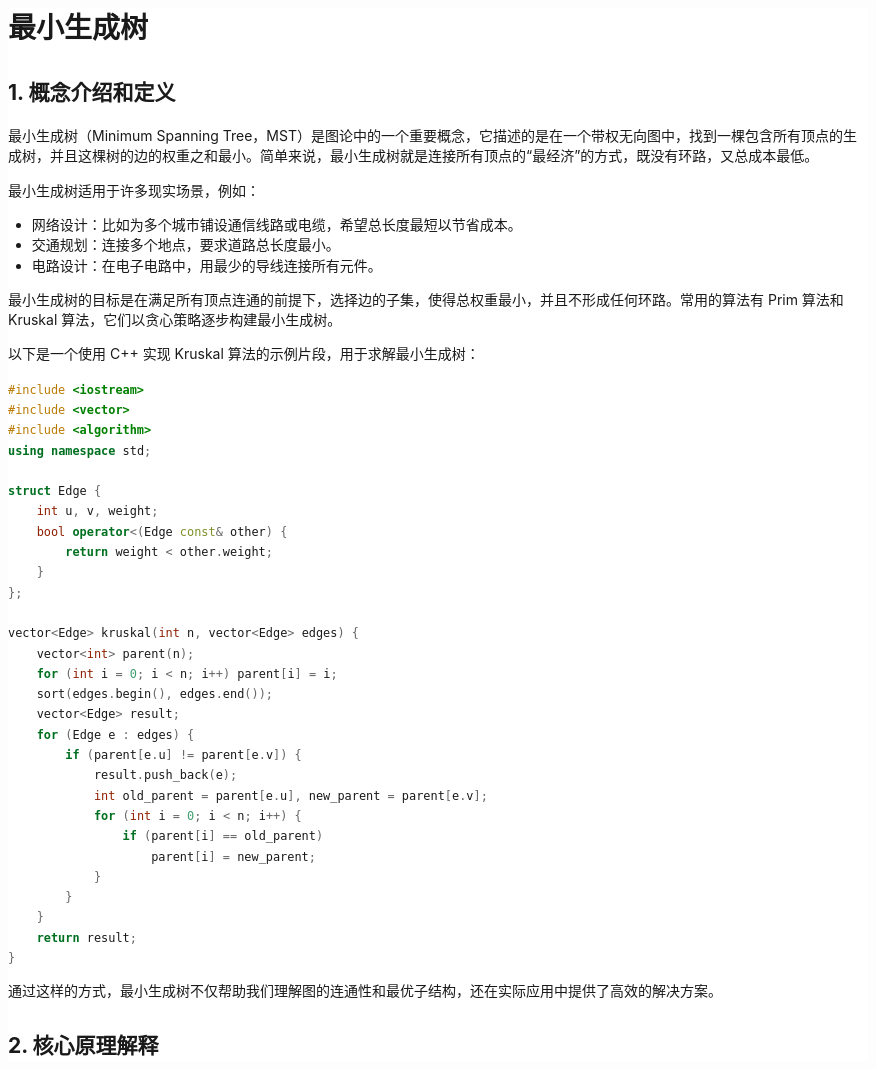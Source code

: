 # 最小生成树

## 1. 概念介绍和定义

最小生成树（Minimum Spanning Tree，MST）是图论中的一个重要概念，它描述的是在一个带权无向图中，找到一棵包含所有顶点的生成树，并且这棵树的边的权重之和最小。简单来说，最小生成树就是连接所有顶点的“最经济”的方式，既没有环路，又总成本最低。

最小生成树适用于许多现实场景，例如：

- 网络设计：比如为多个城市铺设通信线路或电缆，希望总长度最短以节省成本。
- 交通规划：连接多个地点，要求道路总长度最小。
- 电路设计：在电子电路中，用最少的导线连接所有元件。

最小生成树的目标是在满足所有顶点连通的前提下，选择边的子集，使得总权重最小，并且不形成任何环路。常用的算法有 Prim 算法和 Kruskal 算法，它们以贪心策略逐步构建最小生成树。

以下是一个使用 C++ 实现 Kruskal 算法的示例片段，用于求解最小生成树：

```cpp
#include <iostream>
#include <vector>
#include <algorithm>
using namespace std;

struct Edge {
    int u, v, weight;
    bool operator<(Edge const& other) {
        return weight < other.weight;
    }
};

vector<Edge> kruskal(int n, vector<Edge> edges) {
    vector<int> parent(n);
    for (int i = 0; i < n; i++) parent[i] = i;
    sort(edges.begin(), edges.end());
    vector<Edge> result;
    for (Edge e : edges) {
        if (parent[e.u] != parent[e.v]) {
            result.push_back(e);
            int old_parent = parent[e.u], new_parent = parent[e.v];
            for (int i = 0; i < n; i++) {
                if (parent[i] == old_parent)
                    parent[i] = new_parent;
            }
        }
    }
    return result;
}
```

通过这样的方式，最小生成树不仅帮助我们理解图的连通性和最优子结构，还在实际应用中提供了高效的解决方案。

## 2. 核心原理解释
